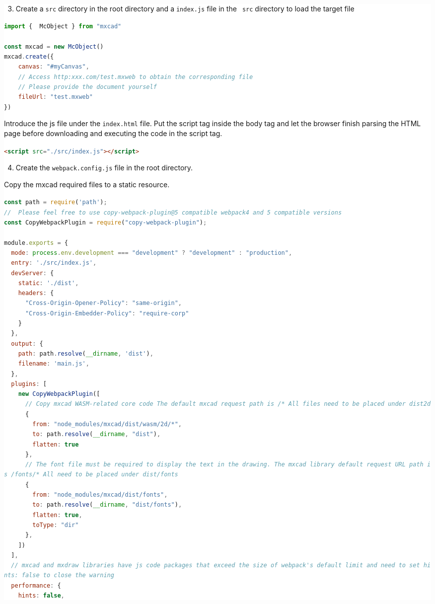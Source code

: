 3. Create a `src` directory in the root directory and a `index.js` file in the ` src` directory to load the target file

```js
import {  McObject } from "mxcad"

const mxcad = new McObject()
mxcad.create({
    canvas: "#myCanvas",
    // Access http:xxx.com/test.mxweb to obtain the corresponding file
    // Please provide the document yourself
    fileUrl: "test.mxweb"
})
```
Introduce the js file under the `index.html` file. Put the script tag inside the body tag and let the browser finish parsing the HTML page before downloading and executing the code in the script tag.
```html
<script src="./src/index.js"></script>
```

4. Create the `webpack.config.js` file in the root directory.

Copy the mxcad required files to a static resource.

```js
const path = require('path');
//  Please feel free to use copy-webpack-plugin@5 compatible webpack4 and 5 compatible versions
const CopyWebpackPlugin = require("copy-webpack-plugin");

module.exports = {
  mode: process.env.development === "development" ? "development" : "production",
  entry: './src/index.js',
  devServer: {
    static: './dist',
    headers: {
      "Cross-Origin-Opener-Policy": "same-origin",
      "Cross-Origin-Embedder-Policy": "require-corp"
    }
  },
  output: {
    path: path.resolve(__dirname, 'dist'),
    filename: 'main.js',
  },
  plugins: [
    new CopyWebpackPlugin([
      // Copy mxcad WASM-related core code The default mxcad request path is /* All files need to be placed under dist2d
      {
        from: "node_modules/mxcad/dist/wasm/2d/*",
        to: path.resolve(__dirname, "dist"),
        flatten: true
      },
      // The font file must be required to display the text in the drawing. The mxcad library default request URL path is /fonts/* All need to be placed under dist/fonts
      {
        from: "node_modules/mxcad/dist/fonts",
        to: path.resolve(__dirname, "dist/fonts"),
        flatten: true,
        toType: "dir"
      },
    ])
  ],
  // mxcad and mxdraw libraries have js code packages that exceed the size of webpack's default limit and need to set hints: false to close the warning
  performance: {
    hints: false,
```